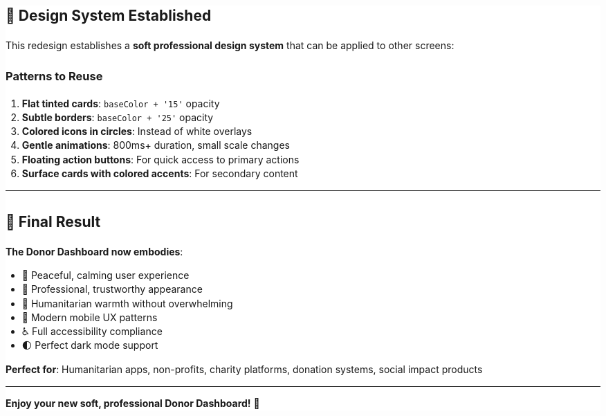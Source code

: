
## 🎨 Design System Established

This redesign establishes a **soft professional design system** that can be applied to other screens:

### Patterns to Reuse
1. **Flat tinted cards**: `baseColor + '15'` opacity
2. **Subtle borders**: `baseColor + '25'` opacity
3. **Colored icons in circles**: Instead of white overlays
4. **Gentle animations**: 800ms+ duration, small scale changes
5. **Floating action buttons**: For quick access to primary actions
6. **Surface cards with colored accents**: For secondary content

---

## 🏁 Final Result

**The Donor Dashboard now embodies**:
- 🌿 Peaceful, calming user experience
- 🏦 Professional, trustworthy appearance
- 💙 Humanitarian warmth without overwhelming
- 📱 Modern mobile UX patterns
- ♿ Full accessibility compliance
- 🌓 Perfect dark mode support

**Perfect for**: Humanitarian apps, non-profits, charity platforms, donation systems, social impact products

---

**Enjoy your new soft, professional Donor Dashboard!** 🎉
